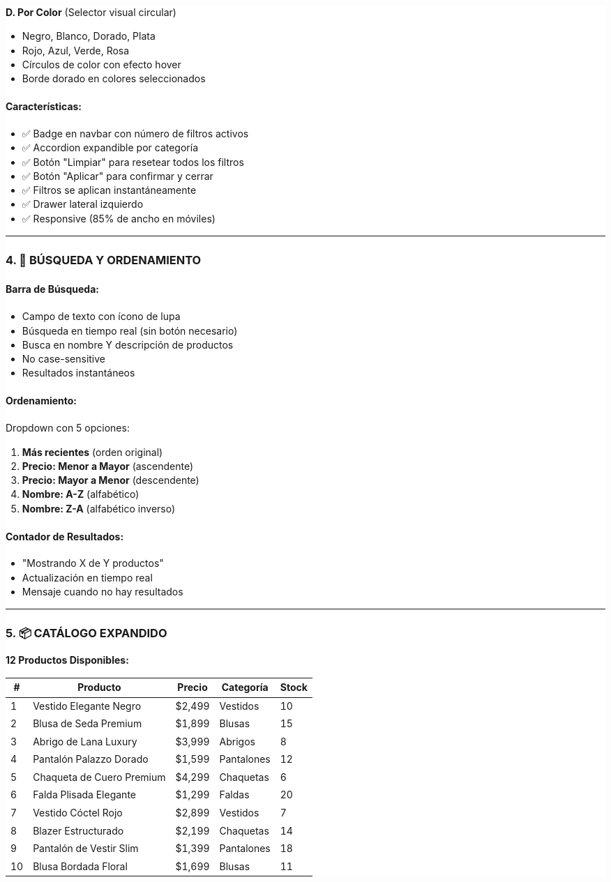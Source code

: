 **D. Por Color** (Selector visual circular)
- Negro, Blanco, Dorado, Plata
- Rojo, Azul, Verde, Rosa
- Círculos de color con efecto hover
- Borde dorado en colores seleccionados

#### **Características:**
- ✅ Badge en navbar con número de filtros activos
- ✅ Accordion expandible por categoría
- ✅ Botón "Limpiar" para resetear todos los filtros
- ✅ Botón "Aplicar" para confirmar y cerrar
- ✅ Filtros se aplican instantáneamente
- ✅ Drawer lateral izquierdo
- ✅ Responsive (85% de ancho en móviles)

---

### 4. 🔎 **BÚSQUEDA Y ORDENAMIENTO**

#### **Barra de Búsqueda:**
- Campo de texto con ícono de lupa
- Búsqueda en tiempo real (sin botón necesario)
- Busca en nombre Y descripción de productos
- No case-sensitive
- Resultados instantáneos

#### **Ordenamiento:**
Dropdown con 5 opciones:
1. **Más recientes** (orden original)
2. **Precio: Menor a Mayor** (ascendente)
3. **Precio: Mayor a Menor** (descendente)
4. **Nombre: A-Z** (alfabético)
5. **Nombre: Z-A** (alfabético inverso)

#### **Contador de Resultados:**
- "Mostrando X de Y productos"
- Actualización en tiempo real
- Mensaje cuando no hay resultados

---

### 5. 📦 **CATÁLOGO EXPANDIDO**

**12 Productos Disponibles:**

| # | Producto | Precio | Categoría | Stock |
|---|----------|--------|-----------|-------|
| 1 | Vestido Elegante Negro | $2,499 | Vestidos | 10 |
| 2 | Blusa de Seda Premium | $1,899 | Blusas | 15 |
| 3 | Abrigo de Lana Luxury | $3,999 | Abrigos | 8 |
| 4 | Pantalón Palazzo Dorado | $1,599 | Pantalones | 12 |
| 5 | Chaqueta de Cuero Premium | $4,299 | Chaquetas | 6 |
| 6 | Falda Plisada Elegante | $1,299 | Faldas | 20 |
| 7 | Vestido Cóctel Rojo | $2,899 | Vestidos | 7 |
| 8 | Blazer Estructurado | $2,199 | Chaquetas | 14 |
| 9 | Pantalón de Vestir Slim | $1,399 | Pantalones | 18 |
| 10 | Blusa Bordada Floral | $1,699 | Blusas | 11 |